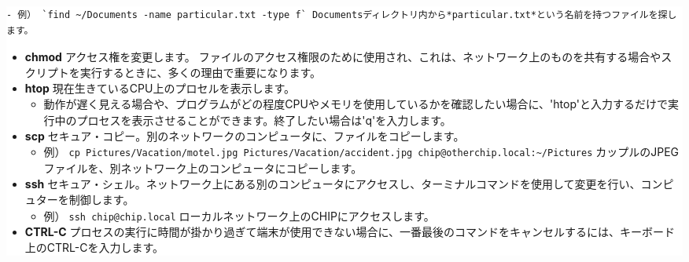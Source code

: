     - 例） `find ~/Documents -name particular.txt -type f` Documentsディレクトリ内から*particular.txt*という名前を持つファイルを探します。
* **chmod** アクセス権を変更します。
    ファイルのアクセス権限のために使用され、これは、ネットワーク上のものを共有する場合やスクリプトを実行するときに、多くの理由で重要になります。
* **htop** 現在生きているCPU上のプロセルを表示します。
    - 動作が遅く見える場合や、プログラムがどの程度CPUやメモリを使用しているかを確認したい場合に、'htop'と入力するだけで実行中のプロセスを表示させることができます。終了したい場合は'q'を入力します。
* **scp** セキュア・コピー。別のネットワークのコンピュータに、ファイルをコピーします。
    - 例） `cp Pictures/Vacation/motel.jpg Pictures/Vacation/accident.jpg chip@otherchip.local:~/Pictures` カップルのJPEGファイルを、別ネットワーク上のコンピュータにコピーします。
* **ssh** セキュア・シェル。ネットワーク上にある別のコンピュータにアクセスし、ターミナルコマンドを使用して変更を行い、コンピュターを制御します。
    - 例） `ssh chip@chip.local` ローカルネットワーク上のCHIPにアクセスします。
* **CTRL-C** プロセスの実行に時間が掛かり過ぎて端末が使用できない場合に、一番最後のコマンドをキャンセルするには、キーボード上のCTRL-Cを入力します。


